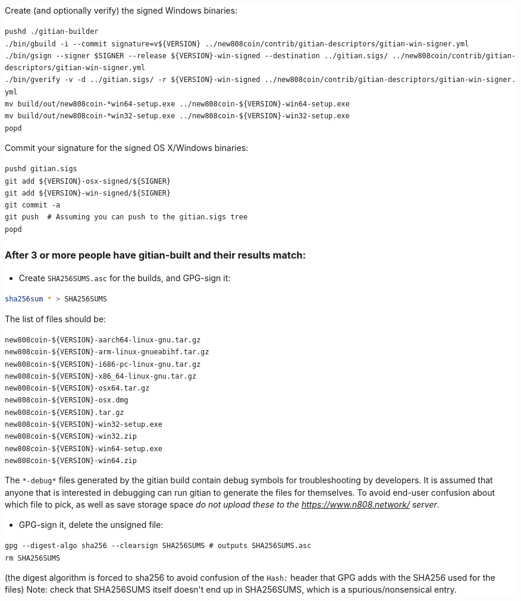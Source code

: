 Create (and optionally verify) the signed Windows binaries:

    pushd ./gitian-builder
    ./bin/gbuild -i --commit signature=v${VERSION} ../new808coin/contrib/gitian-descriptors/gitian-win-signer.yml
    ./bin/gsign --signer $SIGNER --release ${VERSION}-win-signed --destination ../gitian.sigs/ ../new808coin/contrib/gitian-descriptors/gitian-win-signer.yml
    ./bin/gverify -v -d ../gitian.sigs/ -r ${VERSION}-win-signed ../new808coin/contrib/gitian-descriptors/gitian-win-signer.yml
    mv build/out/new808coin-*win64-setup.exe ../new808coin-${VERSION}-win64-setup.exe
    mv build/out/new808coin-*win32-setup.exe ../new808coin-${VERSION}-win32-setup.exe
    popd

Commit your signature for the signed OS X/Windows binaries:

    pushd gitian.sigs
    git add ${VERSION}-osx-signed/${SIGNER}
    git add ${VERSION}-win-signed/${SIGNER}
    git commit -a
    git push  # Assuming you can push to the gitian.sigs tree
    popd

### After 3 or more people have gitian-built and their results match:

- Create `SHA256SUMS.asc` for the builds, and GPG-sign it:

```bash
sha256sum * > SHA256SUMS
```

The list of files should be:
```
new808coin-${VERSION}-aarch64-linux-gnu.tar.gz
new808coin-${VERSION}-arm-linux-gnueabihf.tar.gz
new808coin-${VERSION}-i686-pc-linux-gnu.tar.gz
new808coin-${VERSION}-x86_64-linux-gnu.tar.gz
new808coin-${VERSION}-osx64.tar.gz
new808coin-${VERSION}-osx.dmg
new808coin-${VERSION}.tar.gz
new808coin-${VERSION}-win32-setup.exe
new808coin-${VERSION}-win32.zip
new808coin-${VERSION}-win64-setup.exe
new808coin-${VERSION}-win64.zip
```
The `*-debug*` files generated by the gitian build contain debug symbols
for troubleshooting by developers. It is assumed that anyone that is interested
in debugging can run gitian to generate the files for themselves. To avoid
end-user confusion about which file to pick, as well as save storage
space *do not upload these to the https://www.n808.network/ server*.

- GPG-sign it, delete the unsigned file:
```
gpg --digest-algo sha256 --clearsign SHA256SUMS # outputs SHA256SUMS.asc
rm SHA256SUMS
```
(the digest algorithm is forced to sha256 to avoid confusion of the `Hash:` header that GPG adds with the SHA256 used for the files)
Note: check that SHA256SUMS itself doesn't end up in SHA256SUMS, which is a spurious/nonsensical entry.

